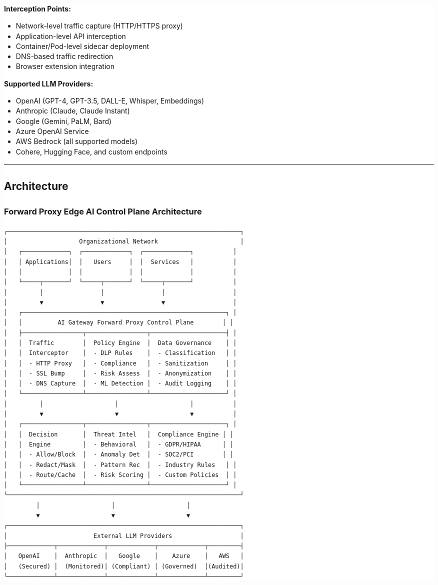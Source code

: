 **Interception Points:**
- Network-level traffic capture (HTTP/HTTPS proxy)
- Application-level API interception
- Container/Pod-level sidecar deployment
- DNS-based traffic redirection
- Browser extension integration

**Supported LLM Providers:**
- OpenAI (GPT-4, GPT-3.5, DALL-E, Whisper, Embeddings)
- Anthropic (Claude, Claude Instant)
- Google (Gemini, PaLM, Bard)
- Azure OpenAI Service
- AWS Bedrock (all supported models)
- Cohere, Hugging Face, and custom endpoints

---

## Architecture

### Forward Proxy Edge AI Control Plane Architecture

```
┌─────────────────────────────────────────────────────────────────┐
│                    Organizational Network                       │
│   ┌─────────────┐  ┌─────────────┐  ┌─────────────┐           │
│   │ Applications│  │   Users     │  │  Services   │           │
│   │             │  │             │  │             │           │
│   └─────┬───────┘  └─────┬───────┘  └─────┬───────┘           │
│         │                │                │                   │
│         ▼                ▼                ▼                   │
│   ┌─────────────────────────────────────────────────────────┐ │
│   │          AI Gateway Forward Proxy Control Plane        │ │
│   ├─────────────────┬─────────────────┬─────────────────────┤ │
│   │  Traffic        │  Policy Engine  │  Data Governance    │ │
│   │  Interceptor    │  - DLP Rules    │  - Classification   │ │
│   │  - HTTP Proxy   │  - Compliance   │  - Sanitization     │ │
│   │  - SSL Bump     │  - Risk Assess  │  - Anonymization    │ │
│   │  - DNS Capture  │  - ML Detection │  - Audit Logging    │ │
│   └─────────────────┴─────────────────┴─────────────────────┘ │
│         │                    │                    │           │
│         ▼                    ▼                    ▼           │
│   ┌─────────────────┬─────────────────┬─────────────────────┐ │
│   │  Decision       │  Threat Intel   │  Compliance Engine │ │
│   │  Engine         │  - Behavioral   │  - GDPR/HIPAA      │ │
│   │  - Allow/Block  │  - Anomaly Det  │  - SOC2/PCI        │ │
│   │  - Redact/Mask  │  - Pattern Rec  │  - Industry Rules   │ │
│   │  - Route/Cache  │  - Risk Scoring │  - Custom Policies  │ │
│   └─────────────────┴─────────────────┴─────────────────────┘ │
└─────────────────────────────────────────────────────────────────┘
         │                    │                    │           
         ▼                    ▼                    ▼           
┌─────────────────────────────────────────────────────────────────┐
│                        External LLM Providers                   │
├─────────────┬─────────────┬─────────────┬─────────────┬─────────┤
│   OpenAI    │  Anthropic  │   Google    │    Azure    │   AWS   │
│   (Secured) │  (Monitored)│ (Compliant) │ (Governed)  │(Audited)│
└─────────────┴─────────────┴─────────────┴─────────────┴─────────┘
```
